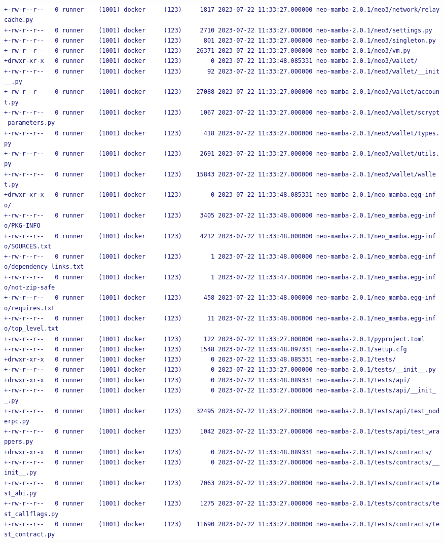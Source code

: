 ```diff
+-rw-r--r--   0 runner    (1001) docker     (123)     1817 2023-07-22 11:33:27.000000 neo-mamba-2.0.1/neo3/network/relaycache.py
+-rw-r--r--   0 runner    (1001) docker     (123)     2710 2023-07-22 11:33:27.000000 neo-mamba-2.0.1/neo3/settings.py
+-rw-r--r--   0 runner    (1001) docker     (123)      801 2023-07-22 11:33:27.000000 neo-mamba-2.0.1/neo3/singleton.py
+-rw-r--r--   0 runner    (1001) docker     (123)    26371 2023-07-22 11:33:27.000000 neo-mamba-2.0.1/neo3/vm.py
+drwxr-xr-x   0 runner    (1001) docker     (123)        0 2023-07-22 11:33:48.085331 neo-mamba-2.0.1/neo3/wallet/
+-rw-r--r--   0 runner    (1001) docker     (123)       92 2023-07-22 11:33:27.000000 neo-mamba-2.0.1/neo3/wallet/__init__.py
+-rw-r--r--   0 runner    (1001) docker     (123)    27088 2023-07-22 11:33:27.000000 neo-mamba-2.0.1/neo3/wallet/account.py
+-rw-r--r--   0 runner    (1001) docker     (123)     1067 2023-07-22 11:33:27.000000 neo-mamba-2.0.1/neo3/wallet/scrypt_parameters.py
+-rw-r--r--   0 runner    (1001) docker     (123)      418 2023-07-22 11:33:27.000000 neo-mamba-2.0.1/neo3/wallet/types.py
+-rw-r--r--   0 runner    (1001) docker     (123)     2691 2023-07-22 11:33:27.000000 neo-mamba-2.0.1/neo3/wallet/utils.py
+-rw-r--r--   0 runner    (1001) docker     (123)    15843 2023-07-22 11:33:27.000000 neo-mamba-2.0.1/neo3/wallet/wallet.py
+drwxr-xr-x   0 runner    (1001) docker     (123)        0 2023-07-22 11:33:48.085331 neo-mamba-2.0.1/neo_mamba.egg-info/
+-rw-r--r--   0 runner    (1001) docker     (123)     3405 2023-07-22 11:33:48.000000 neo-mamba-2.0.1/neo_mamba.egg-info/PKG-INFO
+-rw-r--r--   0 runner    (1001) docker     (123)     4212 2023-07-22 11:33:48.000000 neo-mamba-2.0.1/neo_mamba.egg-info/SOURCES.txt
+-rw-r--r--   0 runner    (1001) docker     (123)        1 2023-07-22 11:33:48.000000 neo-mamba-2.0.1/neo_mamba.egg-info/dependency_links.txt
+-rw-r--r--   0 runner    (1001) docker     (123)        1 2023-07-22 11:33:47.000000 neo-mamba-2.0.1/neo_mamba.egg-info/not-zip-safe
+-rw-r--r--   0 runner    (1001) docker     (123)      458 2023-07-22 11:33:48.000000 neo-mamba-2.0.1/neo_mamba.egg-info/requires.txt
+-rw-r--r--   0 runner    (1001) docker     (123)       11 2023-07-22 11:33:48.000000 neo-mamba-2.0.1/neo_mamba.egg-info/top_level.txt
+-rw-r--r--   0 runner    (1001) docker     (123)      122 2023-07-22 11:33:27.000000 neo-mamba-2.0.1/pyproject.toml
+-rw-r--r--   0 runner    (1001) docker     (123)     1548 2023-07-22 11:33:48.097331 neo-mamba-2.0.1/setup.cfg
+drwxr-xr-x   0 runner    (1001) docker     (123)        0 2023-07-22 11:33:48.085331 neo-mamba-2.0.1/tests/
+-rw-r--r--   0 runner    (1001) docker     (123)        0 2023-07-22 11:33:27.000000 neo-mamba-2.0.1/tests/__init__.py
+drwxr-xr-x   0 runner    (1001) docker     (123)        0 2023-07-22 11:33:48.089331 neo-mamba-2.0.1/tests/api/
+-rw-r--r--   0 runner    (1001) docker     (123)        0 2023-07-22 11:33:27.000000 neo-mamba-2.0.1/tests/api/__init__.py
+-rw-r--r--   0 runner    (1001) docker     (123)    32495 2023-07-22 11:33:27.000000 neo-mamba-2.0.1/tests/api/test_noderpc.py
+-rw-r--r--   0 runner    (1001) docker     (123)     1042 2023-07-22 11:33:27.000000 neo-mamba-2.0.1/tests/api/test_wrappers.py
+drwxr-xr-x   0 runner    (1001) docker     (123)        0 2023-07-22 11:33:48.089331 neo-mamba-2.0.1/tests/contracts/
+-rw-r--r--   0 runner    (1001) docker     (123)        0 2023-07-22 11:33:27.000000 neo-mamba-2.0.1/tests/contracts/__init__.py
+-rw-r--r--   0 runner    (1001) docker     (123)     7063 2023-07-22 11:33:27.000000 neo-mamba-2.0.1/tests/contracts/test_abi.py
+-rw-r--r--   0 runner    (1001) docker     (123)     1275 2023-07-22 11:33:27.000000 neo-mamba-2.0.1/tests/contracts/test_callflags.py
+-rw-r--r--   0 runner    (1001) docker     (123)    11690 2023-07-22 11:33:27.000000 neo-mamba-2.0.1/tests/contracts/test_contract.py
```